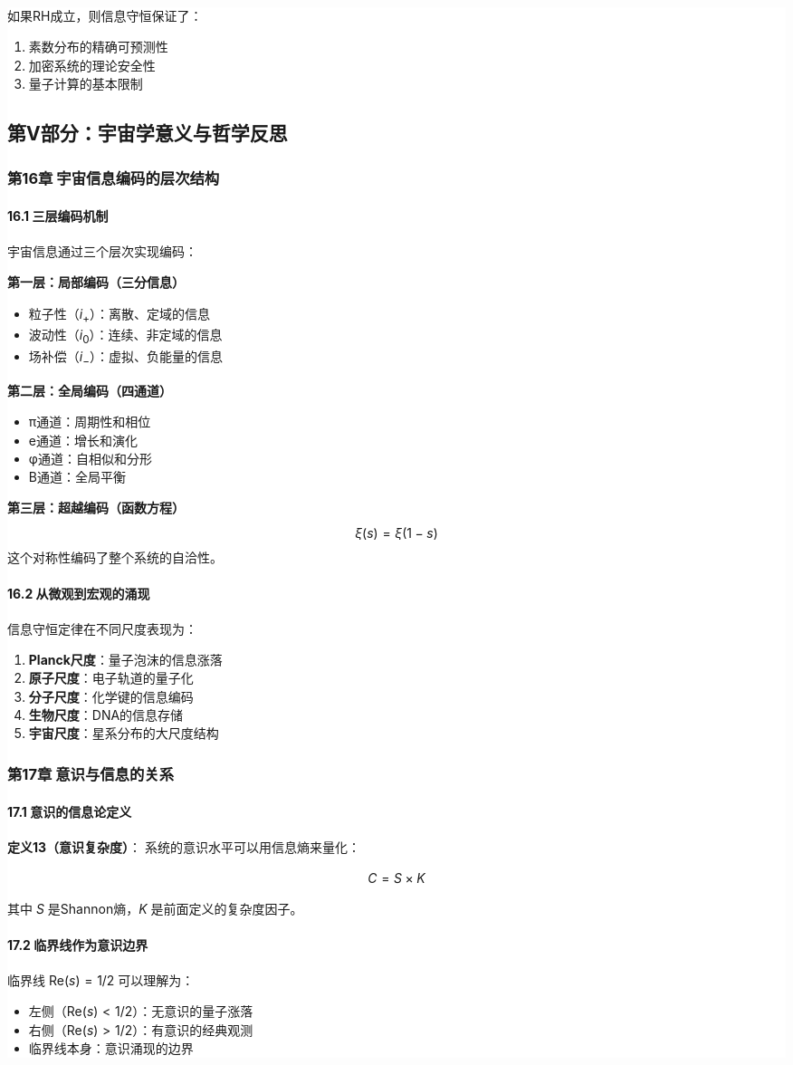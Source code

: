 如果RH成立，则信息守恒保证了：
1. 素数分布的精确可预测性
2. 加密系统的理论安全性
3. 量子计算的基本限制

## 第V部分：宇宙学意义与哲学反思

### 第16章 宇宙信息编码的层次结构

#### 16.1 三层编码机制

宇宙信息通过三个层次实现编码：

**第一层：局部编码（三分信息）**
- 粒子性（$i_+$）：离散、定域的信息
- 波动性（$i_0$）：连续、非定域的信息
- 场补偿（$i_-$）：虚拟、负能量的信息

**第二层：全局编码（四通道）**
- π通道：周期性和相位
- e通道：增长和演化
- φ通道：自相似和分形
- B通道：全局平衡

**第三层：超越编码（函数方程）**
$$\xi(s) = \xi(1-s)$$
这个对称性编码了整个系统的自洽性。

#### 16.2 从微观到宏观的涌现

信息守恒定律在不同尺度表现为：
1. **Planck尺度**：量子泡沫的信息涨落
2. **原子尺度**：电子轨道的量子化
3. **分子尺度**：化学键的信息编码
4. **生物尺度**：DNA的信息存储
5. **宇宙尺度**：星系分布的大尺度结构

### 第17章 意识与信息的关系

#### 17.1 意识的信息论定义

**定义13（意识复杂度）**：
系统的意识水平可以用信息熵来量化：

$$
C = S \times K
$$

其中 $S$ 是Shannon熵，$K$ 是前面定义的复杂度因子。

#### 17.2 临界线作为意识边界

临界线 $\text{Re}(s) = 1/2$ 可以理解为：
- 左侧（$\text{Re}(s) < 1/2$）：无意识的量子涨落
- 右侧（$\text{Re}(s) > 1/2$）：有意识的经典观测
- 临界线本身：意识涌现的边界
